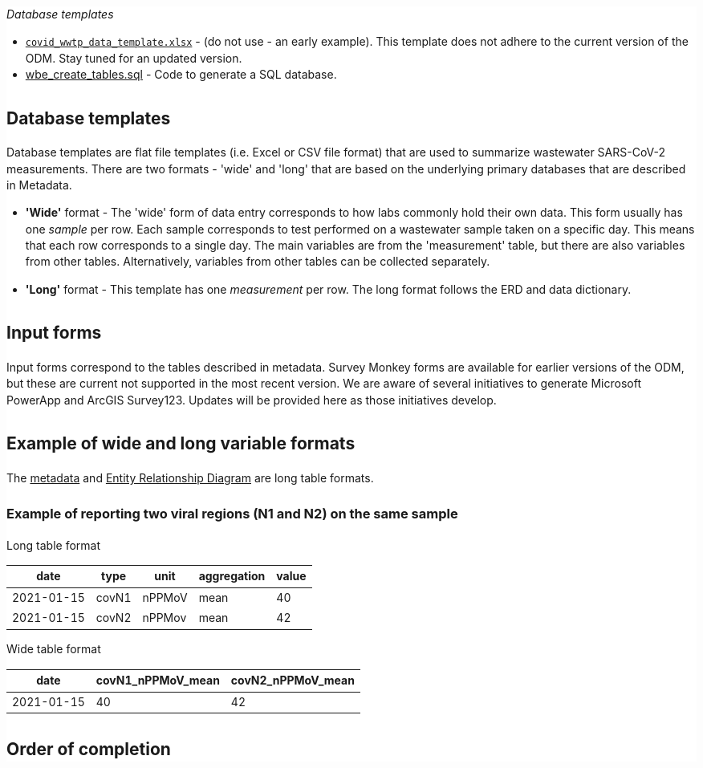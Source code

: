 *Database templates*


-   [`covid_wwtp_data_template.xlsx`](template/covid_wwtp_data_template.xlsx) - (do not use - an early example). This template does not adhere to the current version of the ODM. Stay tuned for an updated version.
-   [wbe_create_tables.sql](src/wbe_create_tables.sql) - Code to generate a SQL database.

## Database templates

Database templates are flat file templates (i.e. Excel or CSV file format) that are used to summarize wastewater SARS-CoV-2 measurements. There are two formats - 'wide' and 'long' that are based on the underlying primary databases that are described in Metadata.

-   **'Wide'** format - The 'wide' form of data entry corresponds to how labs commonly hold their own data. This form usually has one *sample* per row. Each sample corresponds to test performed on a wastewater sample taken on a specific day. This means that each row corresponds to a single day. The main variables are from the 'measurement' table, but there are also variables from other tables. Alternatively, variables from other tables can be collected separately.

-   **'Long'** format - This template has one *measurement* per row. The long format follows the ERD and data dictionary.

## Input forms

Input forms correspond to the tables described in metadata. Survey Monkey forms are available for earlier versions of the ODM, but these are current not supported in the most recent version. We are aware of several initiatives to generate Microsoft PowerApp and ArcGIS Survey123. Updates will be provided here as those initiatives develop.

## Example of wide and long variable formats

The [metadata](metadata.md) and [Entity Relationship Diagram](metadata.md#entity-relationship-diagram) are long table formats. 

### Example of reporting two viral regions (N1 and N2) on the same sample

Long table format

|date      |type|unit|aggregation|value|
|----------|------|--------|-----------|-----|
|2021-01-15|covN1 |nPPMoV  |mean       |40   |
|2021-01-15|covN2 |nPPMov  |mean       |42   |

Wide table format

|date      |covN1_nPPMoV_mean|covN2_nPPMoV_mean|
|----------|-----------------|-----------------|
|2021-01-15|40               |42               |


## Order of completion
